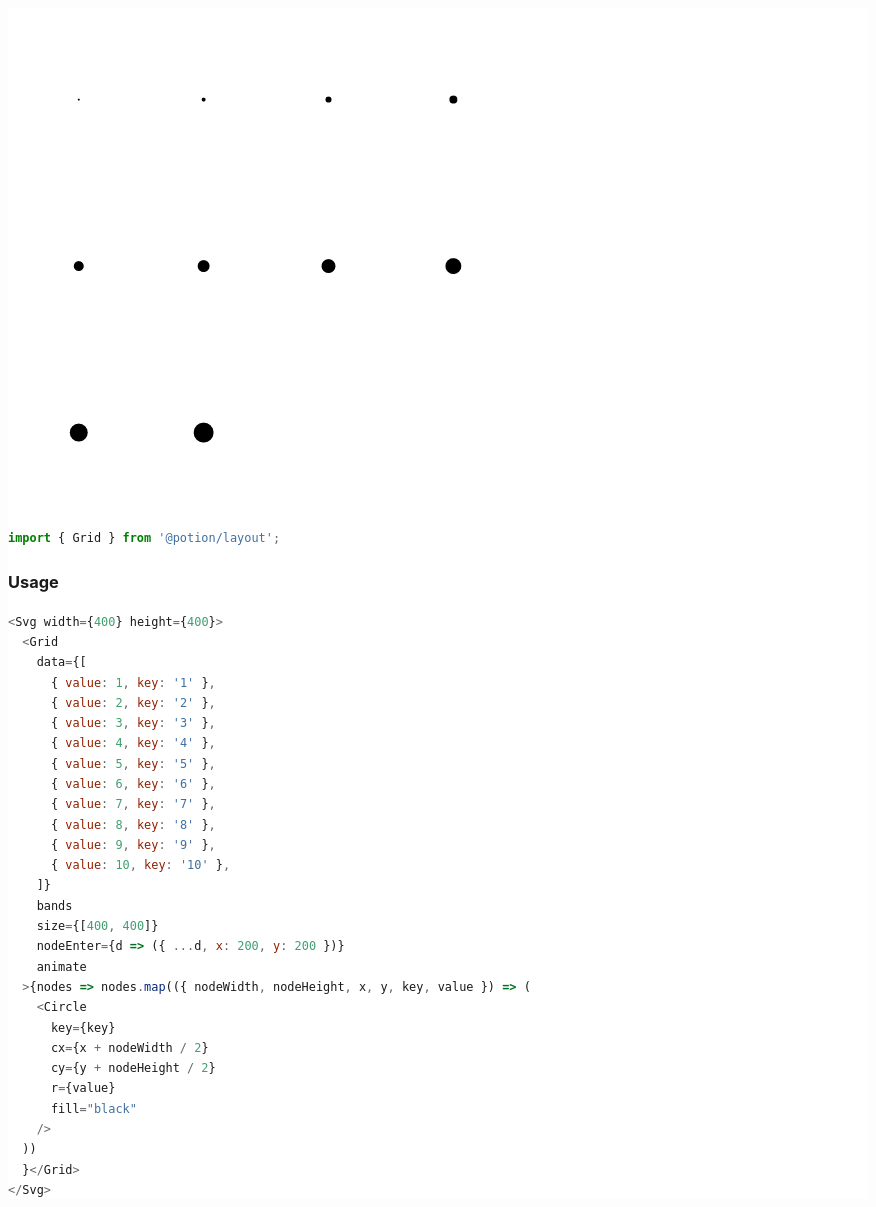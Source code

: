 ![Grid](https://raw.githubusercontent.com/finnfiddle/number-picture/lego/__screenshots__/Layout-Grid.png "Grid")

```javascript
import { Grid } from '@potion/layout';
```

### Usage

```javascript
<Svg width={400} height={400}>
  <Grid
    data={[
      { value: 1, key: '1' },
      { value: 2, key: '2' },
      { value: 3, key: '3' },
      { value: 4, key: '4' },
      { value: 5, key: '5' },
      { value: 6, key: '6' },
      { value: 7, key: '7' },
      { value: 8, key: '8' },
      { value: 9, key: '9' },
      { value: 10, key: '10' },
    ]}
    bands
    size={[400, 400]}
    nodeEnter={d => ({ ...d, x: 200, y: 200 })}
    animate
  >{nodes => nodes.map(({ nodeWidth, nodeHeight, x, y, key, value }) => (
    <Circle
      key={key}
      cx={x + nodeWidth / 2}
      cy={y + nodeHeight / 2}
      r={value}
      fill="black"
    />
  ))
  }</Grid>
</Svg>
```
